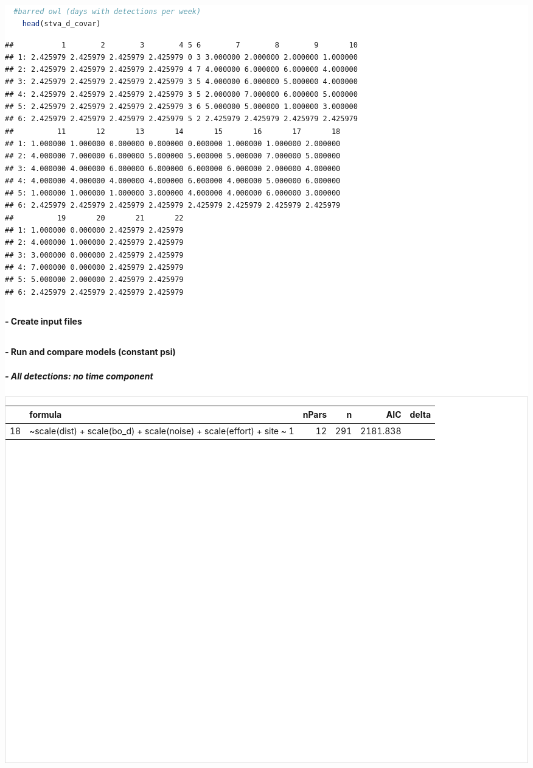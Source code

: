 ```r
  #barred owl (days with detections per week)
    head(stva_d_covar)
```

```
##           1        2        3        4 5 6        7        8        9       10
## 1: 2.425979 2.425979 2.425979 2.425979 0 3 3.000000 2.000000 2.000000 1.000000
## 2: 2.425979 2.425979 2.425979 2.425979 4 7 4.000000 6.000000 6.000000 4.000000
## 3: 2.425979 2.425979 2.425979 2.425979 3 5 4.000000 6.000000 5.000000 4.000000
## 4: 2.425979 2.425979 2.425979 2.425979 3 5 2.000000 7.000000 6.000000 5.000000
## 5: 2.425979 2.425979 2.425979 2.425979 3 6 5.000000 5.000000 1.000000 3.000000
## 6: 2.425979 2.425979 2.425979 2.425979 5 2 2.425979 2.425979 2.425979 2.425979
##          11       12       13       14       15       16       17       18
## 1: 1.000000 1.000000 0.000000 0.000000 0.000000 1.000000 1.000000 2.000000
## 2: 4.000000 7.000000 6.000000 5.000000 5.000000 5.000000 7.000000 5.000000
## 3: 4.000000 4.000000 6.000000 6.000000 6.000000 6.000000 2.000000 4.000000
## 4: 4.000000 4.000000 4.000000 4.000000 6.000000 4.000000 5.000000 6.000000
## 5: 1.000000 1.000000 1.000000 3.000000 4.000000 4.000000 6.000000 3.000000
## 6: 2.425979 2.425979 2.425979 2.425979 2.425979 2.425979 2.425979 2.425979
##          19       20       21       22
## 1: 1.000000 0.000000 2.425979 2.425979
## 2: 4.000000 1.000000 2.425979 2.425979
## 3: 3.000000 0.000000 2.425979 2.425979
## 4: 7.000000 0.000000 2.425979 2.425979
## 5: 5.000000 2.000000 2.425979 2.425979
## 6: 2.425979 2.425979 2.425979 2.425979
```


##  
#### - Create input files 



## 
#### - Run and compare models (constant psi) 


##### - All detections: no time component
<div style="border: 1px solid #ddd; padding: 0px; overflow-y: scroll; height:600px; "><table class="table table-striped table-hover table-responsive" style="font-size: 14px; width: auto !important; ">
 <thead>
  <tr>
   <th style="text-align:left;position: sticky; top:0; background-color: #FFFFFF;position: sticky; top:0; background-color: #FFFFFF;">   </th>
   <th style="text-align:left;position: sticky; top:0; background-color: #FFFFFF;position: sticky; top:0; background-color: #FFFFFF;"> formula </th>
   <th style="text-align:right;position: sticky; top:0; background-color: #FFFFFF;position: sticky; top:0; background-color: #FFFFFF;"> nPars </th>
   <th style="text-align:right;position: sticky; top:0; background-color: #FFFFFF;position: sticky; top:0; background-color: #FFFFFF;"> n </th>
   <th style="text-align:right;position: sticky; top:0; background-color: #FFFFFF;position: sticky; top:0; background-color: #FFFFFF;"> AIC </th>
   <th style="text-align:right;position: sticky; top:0; background-color: #FFFFFF;position: sticky; top:0; background-color: #FFFFFF;"> delta </th>
  </tr>
 </thead>
<tbody>
  <tr>
   <td style="text-align:left;"> 18 </td>
   <td style="text-align:left;"> ~scale(dist) + scale(bo_d) + scale(noise) + scale(effort) + site ~ 1 </td>
   <td style="text-align:right;"> 12 </td>
   <td style="text-align:right;"> 291 </td>
   <td style="text-align:right;"> 2181.838 </td>
